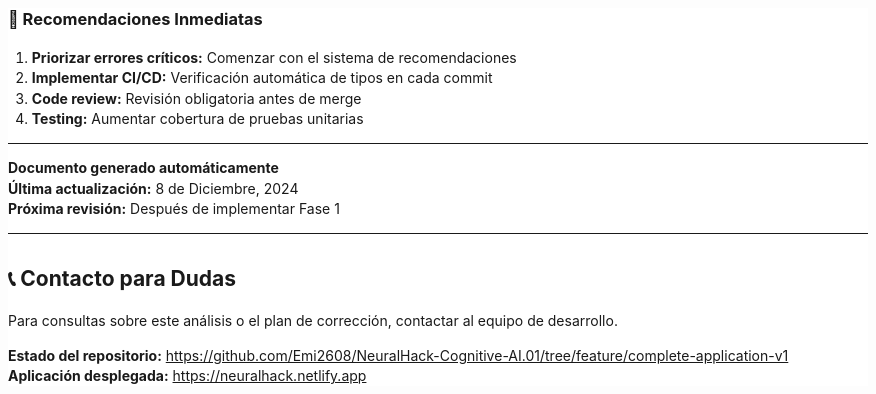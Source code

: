 ### 🎯 Recomendaciones Inmediatas
1. **Priorizar errores críticos:** Comenzar con el sistema de recomendaciones
2. **Implementar CI/CD:** Verificación automática de tipos en cada commit
3. **Code review:** Revisión obligatoria antes de merge
4. **Testing:** Aumentar cobertura de pruebas unitarias

---

**Documento generado automáticamente**  
**Última actualización:** 8 de Diciembre, 2024  
**Próxima revisión:** Después de implementar Fase 1  

---

## 📞 Contacto para Dudas

Para consultas sobre este análisis o el plan de corrección, contactar al equipo de desarrollo.

**Estado del repositorio:** https://github.com/Emi2608/NeuralHack-Cognitive-AI.01/tree/feature/complete-application-v1  
**Aplicación desplegada:** https://neuralhack.netlify.app